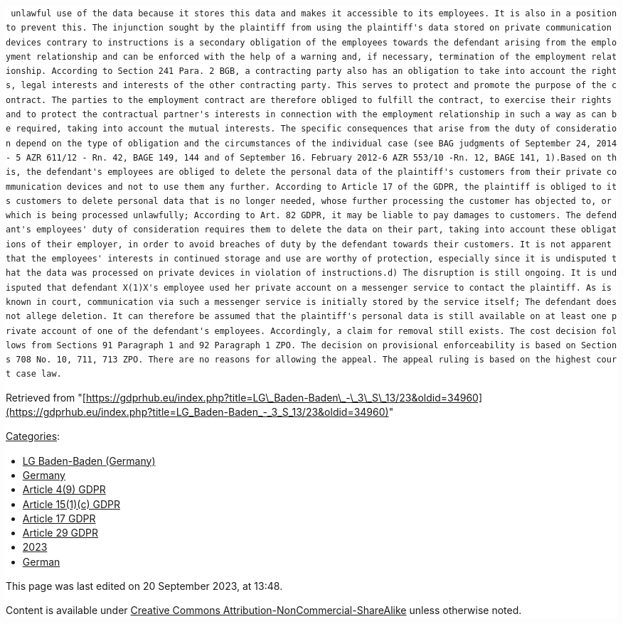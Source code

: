 ```
 unlawful use of the data because it stores this data and makes it accessible to its employees. It is also in a position to prevent this. The injunction sought by the plaintiff from using the plaintiff's data stored on private communication devices contrary to instructions is a secondary obligation of the employees towards the defendant arising from the employment relationship and can be enforced with the help of a warning and, if necessary, termination of the employment relationship. According to Section 241 Para. 2 BGB, a contracting party also has an obligation to take into account the rights, legal interests and interests of the other contracting party. This serves to protect and promote the purpose of the contract. The parties to the employment contract are therefore obliged to fulfill the contract, to exercise their rights and to protect the contractual partner's interests in connection with the employment relationship in such a way as can be required, taking into account the mutual interests. The specific consequences that arise from the duty of consideration depend on the type of obligation and the circumstances of the individual case (see BAG judgments of September 24, 2014 - 5 AZR 611/12 - Rn. 42, BAGE 149, 144 and of September 16. February 2012-6 AZR 553/10 -Rn. 12, BAGE 141, 1).Based on this, the defendant's employees are obliged to delete the personal data of the plaintiff's customers from their private communication devices and not to use them any further. According to Article 17 of the GDPR, the plaintiff is obliged to its customers to delete personal data that is no longer needed, whose further processing the customer has objected to, or which is being processed unlawfully; According to Art. 82 GDPR, it may be liable to pay damages to customers. The defendant's employees' duty of consideration requires them to delete the data on their part, taking into account these obligations of their employer, in order to avoid breaches of duty by the defendant towards their customers. It is not apparent that the employees' interests in continued storage and use are worthy of protection, especially since it is undisputed that the data was processed on private devices in violation of instructions.d) The disruption is still ongoing. It is undisputed that defendant X(1)X's employee used her private account on a messenger service to contact the plaintiff. As is known in court, communication via such a messenger service is initially stored by the service itself; The defendant does not allege deletion. It can therefore be assumed that the plaintiff's personal data is still available on at least one private account of one of the defendant's employees. Accordingly, a claim for removal still exists. The cost decision follows from Sections 91 Paragraph 1 and 92 Paragraph 1 ZPO. The decision on provisional enforceability is based on Sections 708 No. 10, 711, 713 ZPO. There are no reasons for allowing the appeal. The appeal ruling is based on the highest court case law.

```

Retrieved from "[https://gdprhub.eu/index.php?title=LG\_Baden-Baden\_-\_3\_S\_13/23&oldid=34960](https://gdprhub.eu/index.php?title=LG_Baden-Baden_-_3_S_13/23&oldid=34960)"

[Categories](/index.php?title=Special:Categories "Special:Categories"):

*   [LG Baden-Baden (Germany)](/index.php?title=Category:LG_Baden-Baden_\(Germany\) "Category:LG Baden-Baden (Germany)")
*   [Germany](/index.php?title=Category:Germany "Category:Germany")
*   [Article 4(9) GDPR](/index.php?title=Category:Article_4\(9\)_GDPR "Category:Article 4(9) GDPR")
*   [Article 15(1)(c) GDPR](/index.php?title=Category:Article_15\(1\)\(c\)_GDPR "Category:Article 15(1)(c) GDPR")
*   [Article 17 GDPR](/index.php?title=Category:Article_17_GDPR "Category:Article 17 GDPR")
*   [Article 29 GDPR](/index.php?title=Category:Article_29_GDPR "Category:Article 29 GDPR")
*   [2023](/index.php?title=Category:2023 "Category:2023")
*   [German](/index.php?title=Category:German "Category:German")

This page was last edited on 20 September 2023, at 13:48.

Content is available under [Creative Commons Attribution-NonCommercial-ShareAlike](https://creativecommons.org/licenses/by-nc-sa/4.0/) unless otherwise noted.
